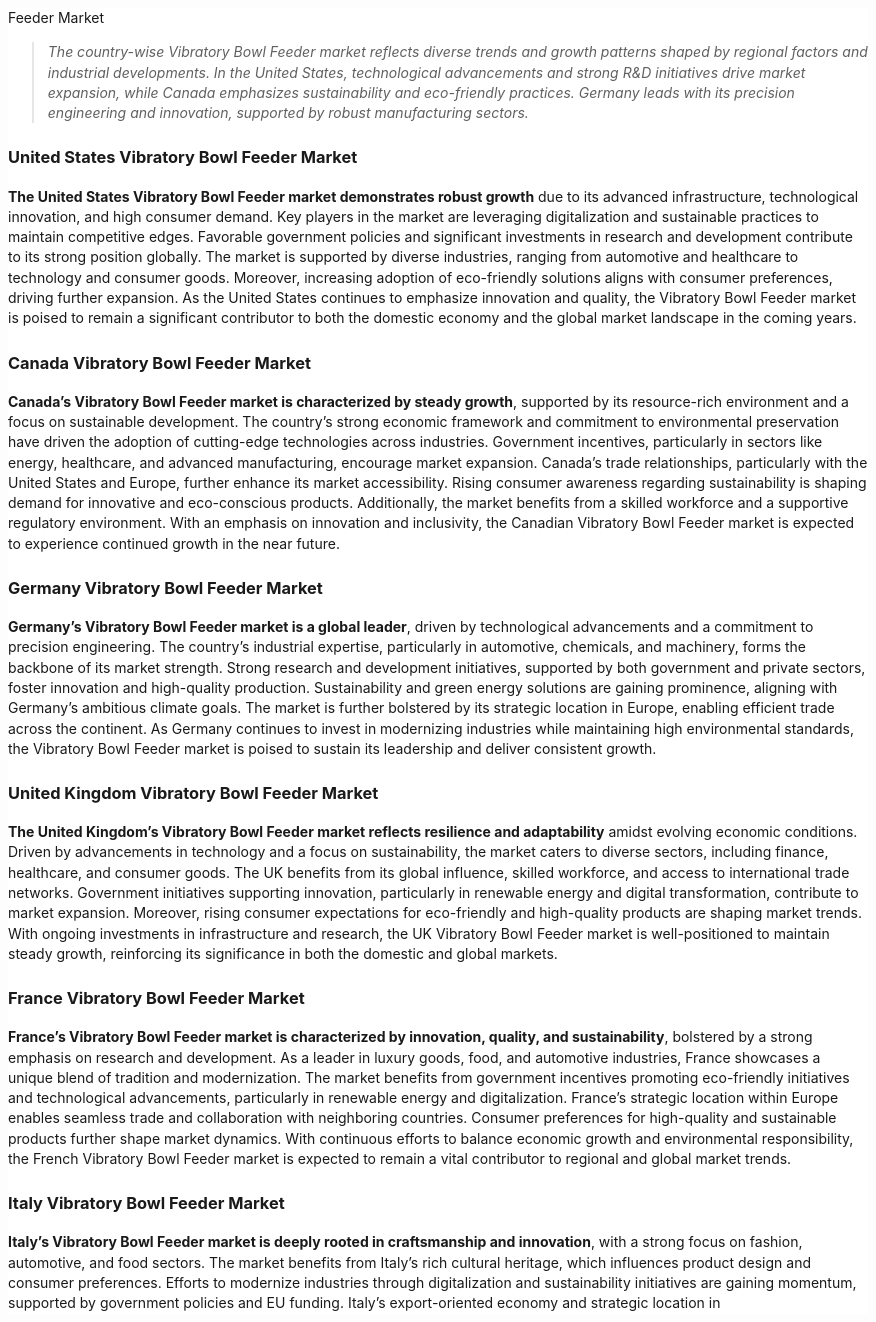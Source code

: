 Feeder Market<br /></span></h1><blockquote><p><em><span class="">The country-wise Vibratory Bowl Feeder market reflects diverse trends and growth patterns shaped by regional factors and industrial developments. In the United States, technological advancements and strong R&amp;D initiatives drive market expansion, while Canada emphasizes sustainability and eco-friendly practices. Germany leads with its precision engineering and innovation, supported by robust manufacturing sectors.</span></em></p></blockquote><h3><strong>United States Vibratory Bowl Feeder Market</strong></h3><p><strong>The United States Vibratory Bowl Feeder market demonstrates robust growth</strong> due to its advanced infrastructure, technological innovation, and high consumer demand. Key players in the market are leveraging digitalization and sustainable practices to maintain competitive edges. Favorable government policies and significant investments in research and development contribute to its strong position globally. The market is supported by diverse industries, ranging from automotive and healthcare to technology and consumer goods. Moreover, increasing adoption of eco-friendly solutions aligns with consumer preferences, driving further expansion. As the United States continues to emphasize innovation and quality, the Vibratory Bowl Feeder market is poised to remain a significant contributor to both the domestic economy and the global market landscape in the coming years.</p><h3><strong>Canada Vibratory Bowl Feeder Market</strong></h3><p><strong>Canada&rsquo;s Vibratory Bowl Feeder market is characterized by steady growth</strong>, supported by its resource-rich environment and a focus on sustainable development. The country&rsquo;s strong economic framework and commitment to environmental preservation have driven the adoption of cutting-edge technologies across industries. Government incentives, particularly in sectors like energy, healthcare, and advanced manufacturing, encourage market expansion. Canada&rsquo;s trade relationships, particularly with the United States and Europe, further enhance its market accessibility. Rising consumer awareness regarding sustainability is shaping demand for innovative and eco-conscious products. Additionally, the market benefits from a skilled workforce and a supportive regulatory environment. With an emphasis on innovation and inclusivity, the Canadian Vibratory Bowl Feeder market is expected to experience continued growth in the near future.</p><h3><strong>Germany Vibratory Bowl Feeder Market</strong></h3><p><strong>Germany&rsquo;s Vibratory Bowl Feeder market is a global leader</strong>, driven by technological advancements and a commitment to precision engineering. The country&rsquo;s industrial expertise, particularly in automotive, chemicals, and machinery, forms the backbone of its market strength. Strong research and development initiatives, supported by both government and private sectors, foster innovation and high-quality production. Sustainability and green energy solutions are gaining prominence, aligning with Germany&rsquo;s ambitious climate goals. The market is further bolstered by its strategic location in Europe, enabling efficient trade across the continent. As Germany continues to invest in modernizing industries while maintaining high environmental standards, the Vibratory Bowl Feeder market is poised to sustain its leadership and deliver consistent growth.</p><h3><strong>United Kingdom Vibratory Bowl Feeder Market</strong></h3><p><strong>The United Kingdom&rsquo;s Vibratory Bowl Feeder market reflects resilience and adaptability</strong> amidst evolving economic conditions. Driven by advancements in technology and a focus on sustainability, the market caters to diverse sectors, including finance, healthcare, and consumer goods. The UK benefits from its global influence, skilled workforce, and access to international trade networks. Government initiatives supporting innovation, particularly in renewable energy and digital transformation, contribute to market expansion. Moreover, rising consumer expectations for eco-friendly and high-quality products are shaping market trends. With ongoing investments in infrastructure and research, the UK Vibratory Bowl Feeder market is well-positioned to maintain steady growth, reinforcing its significance in both the domestic and global markets.</p><h3><strong>France Vibratory Bowl Feeder Market</strong></h3><p><strong>France&rsquo;s Vibratory Bowl Feeder market is characterized by innovation, quality, and sustainability</strong>, bolstered by a strong emphasis on research and development. As a leader in luxury goods, food, and automotive industries, France showcases a unique blend of tradition and modernization. The market benefits from government incentives promoting eco-friendly initiatives and technological advancements, particularly in renewable energy and digitalization. France&rsquo;s strategic location within Europe enables seamless trade and collaboration with neighboring countries. Consumer preferences for high-quality and sustainable products further shape market dynamics. With continuous efforts to balance economic growth and environmental responsibility, the French Vibratory Bowl Feeder market is expected to remain a vital contributor to regional and global market trends.</p><h3><strong>Italy Vibratory Bowl Feeder Market</strong></h3><p><strong>Italy&rsquo;s Vibratory Bowl Feeder market is deeply rooted in craftsmanship and innovation</strong>, with a strong focus on fashion, automotive, and food sectors. The market benefits from Italy&rsquo;s rich cultural heritage, which influences product design and consumer preferences. Efforts to modernize industries through digitalization and sustainability initiatives are gaining momentum, supported by government policies and EU funding. Italy&rsquo;s export-oriented economy and strategic location in